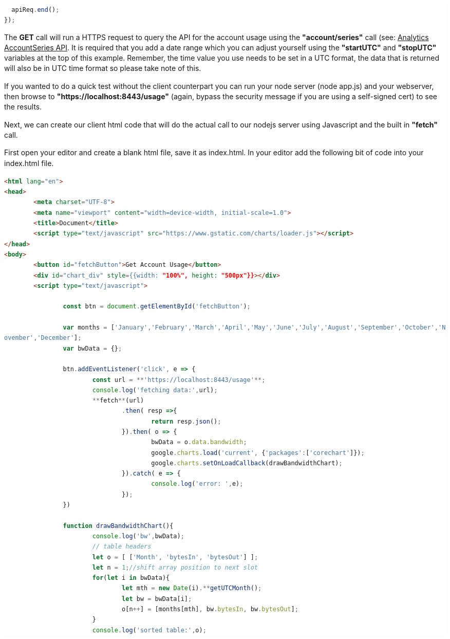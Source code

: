 ```javascript
  apiReq.end();
});
```

The **GET** call will run a HTTPS request to query the API for the account usage using the **"account/series"** call (see: [Analytics AccountSeries API](/millicast/api/analytics-account-series). It is required that you add a date range which you can adjust yourself using the **"startUTC"** and **"stopUTC"** variables at the top of this example. Remember, the time value you use needs to be set in a UTC format, the data that is returned will also be in UTC time format so please take note of this.

If you wanted to do a quick test without the client counterpart you can run your node server (node app.js) and your webserver, then browse to **"https://localhost:8443/usage"** (again, bypass the security message if you are using a self-signed cert) to see the results.

Next, we can create our client html code that will do the actual call to our nodejs server using Javascript and the built in **"fetch"** call.

First open your editor and create a blank html file, save it as index.html. In your editor add the following bit of code into your index.html file.

```html title="index.html"
<html lang="en">
<head>
        <meta charset="UTF-8">
        <meta name="viewport" content="width=device-width, initial-scale=1.0">
        <title>Document</title>
        <script type="text/javascript" src="https://www.gstatic.com/charts/loader.js"></script>
</head>
<body>
        <button id="fetchButton">Get Account Usage</button>
        <div id="chart_div" style={{width: "100%", height: "500px"}}></div>
        <script type="text/javascript">

                const btn = document.getElementById('fetchButton');

                var months = ['January','February','March','April','May','June','July','August','September','October','November','December'];
                var bwData = {};

                btn.addEventListener('click', e => {
                        const url = **'https://localhost:8443/usage'**;
                        console.log('fetching data:',url);
                        **fetch**(url)
                                .then( resp =>{
                                        return resp.json();
                                }).then( o => {
                                        bwData = o.data.bandwidth;
                                        google.charts.load('current', {'packages':['corechart']});
                                        google.charts.setOnLoadCallback(drawBandwidthChart);
                                }).catch( e => {
                                        console.log('error: ',e);
                                });
                })

                function drawBandwidthChart(){
                        console.log('bw',bwData);
                        // table headers
                        let o = [ ['Month', 'bytesIn', 'bytesOut'] ];
                        let n = 1;//shift array position to next slot
                        for(let i in bwData){
                                let mth = new Date(i).**getUTCMonth();
                                let bw = bwData[i];
                                o[n++] = [months[mth], bw.bytesIn, bw.bytesOut];
                        }
                        console.log('sorted table:',o);
```
